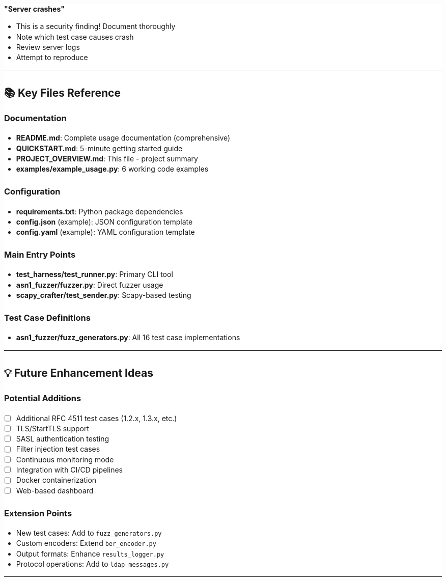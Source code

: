 **"Server crashes"**
- This is a security finding! Document thoroughly
- Note which test case causes crash
- Review server logs
- Attempt to reproduce

---

## 📚 Key Files Reference

### Documentation
- **README.md**: Complete usage documentation (comprehensive)
- **QUICKSTART.md**: 5-minute getting started guide
- **PROJECT_OVERVIEW.md**: This file - project summary
- **examples/example_usage.py**: 6 working code examples

### Configuration
- **requirements.txt**: Python package dependencies
- **config.json** (example): JSON configuration template
- **config.yaml** (example): YAML configuration template

### Main Entry Points
- **test_harness/test_runner.py**: Primary CLI tool
- **asn1_fuzzer/fuzzer.py**: Direct fuzzer usage
- **scapy_crafter/test_sender.py**: Scapy-based testing

### Test Case Definitions
- **asn1_fuzzer/fuzz_generators.py**: All 16 test case implementations

---

## 💡 Future Enhancement Ideas

### Potential Additions
- [ ] Additional RFC 4511 test cases (1.2.x, 1.3.x, etc.)
- [ ] TLS/StartTLS support
- [ ] SASL authentication testing
- [ ] Filter injection test cases
- [ ] Continuous monitoring mode
- [ ] Integration with CI/CD pipelines
- [ ] Docker containerization
- [ ] Web-based dashboard

### Extension Points
- New test cases: Add to `fuzz_generators.py`
- Custom encoders: Extend `ber_encoder.py`
- Output formats: Enhance `results_logger.py`
- Protocol operations: Add to `ldap_messages.py`

---